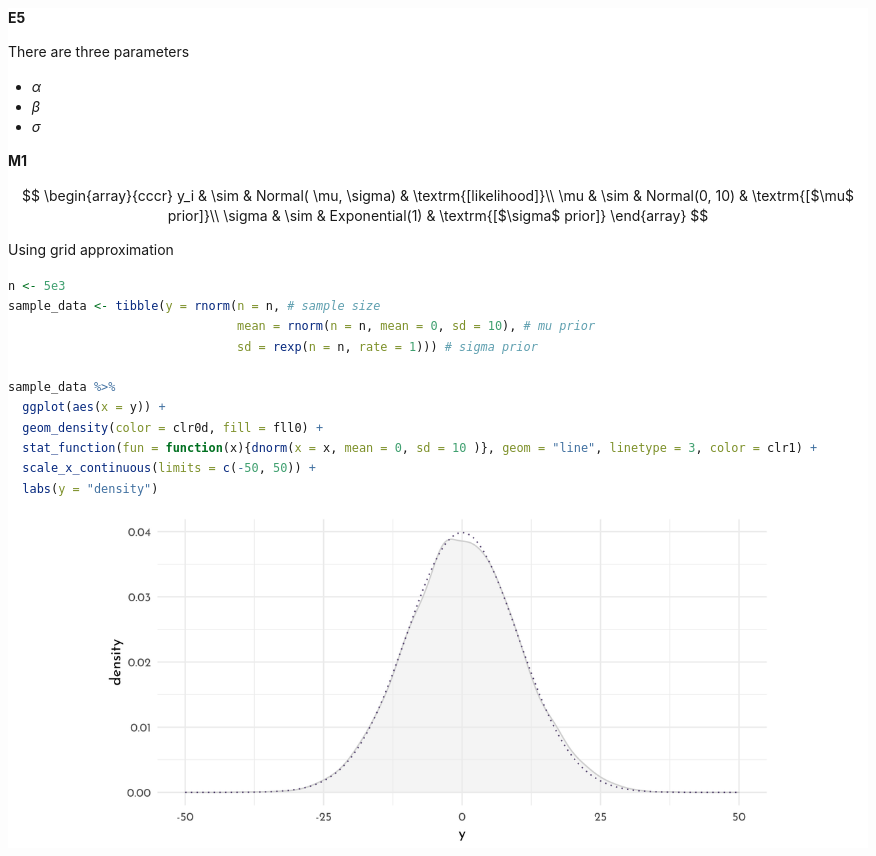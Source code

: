 **E5**

There are three parameters

- $\alpha$
- $\beta$
- $\sigma$

**M1**

$$
\begin{array}{cccr} 
y_i & \sim & Normal( \mu, \sigma) & \textrm{[likelihood]}\\
\mu & \sim & Normal(0, 10) & \textrm{[$\mu$ prior]}\\
\sigma & \sim & Exponential(1) & \textrm{[$\sigma$ prior]}
\end{array}
$$

Using grid approximation


```r
n <- 5e3
sample_data <- tibble(y = rnorm(n = n, # sample size 
                                mean = rnorm(n = n, mean = 0, sd = 10), # mu prior
                                sd = rexp(n = n, rate = 1))) # sigma prior

sample_data %>% 
  ggplot(aes(x = y)) +
  geom_density(color = clr0d, fill = fll0) +
  stat_function(fun = function(x){dnorm(x = x, mean = 0, sd = 10 )}, geom = "line", linetype = 3, color = clr1) +
  scale_x_continuous(limits = c(-50, 50)) +
  labs(y = "density")
```

<img src="rethinking_c4_files/figure-html/unnamed-chunk-38-1.svg" width="672" style="display: block; margin: auto;" />
